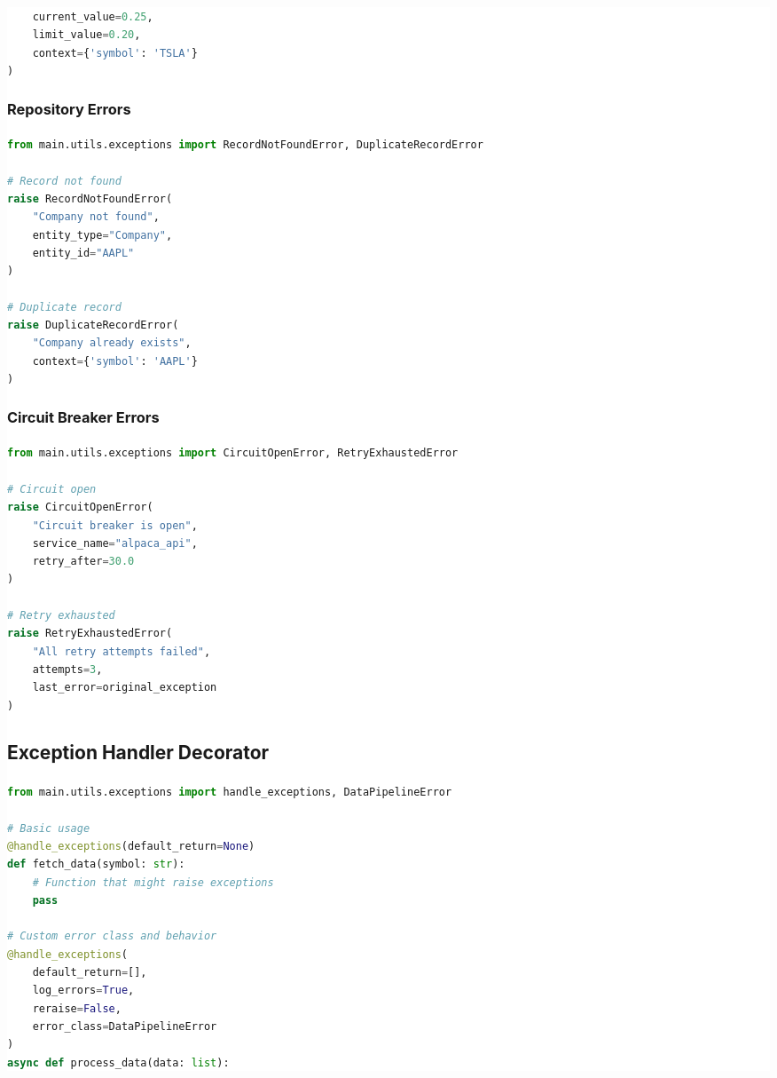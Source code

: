 ```python
    current_value=0.25,
    limit_value=0.20,
    context={'symbol': 'TSLA'}
)
```

### Repository Errors

```python
from main.utils.exceptions import RecordNotFoundError, DuplicateRecordError

# Record not found
raise RecordNotFoundError(
    "Company not found",
    entity_type="Company",
    entity_id="AAPL"
)

# Duplicate record
raise DuplicateRecordError(
    "Company already exists",
    context={'symbol': 'AAPL'}
)
```

### Circuit Breaker Errors

```python
from main.utils.exceptions import CircuitOpenError, RetryExhaustedError

# Circuit open
raise CircuitOpenError(
    "Circuit breaker is open",
    service_name="alpaca_api",
    retry_after=30.0
)

# Retry exhausted
raise RetryExhaustedError(
    "All retry attempts failed",
    attempts=3,
    last_error=original_exception
)
```

## Exception Handler Decorator

```python
from main.utils.exceptions import handle_exceptions, DataPipelineError

# Basic usage
@handle_exceptions(default_return=None)
def fetch_data(symbol: str):
    # Function that might raise exceptions
    pass

# Custom error class and behavior
@handle_exceptions(
    default_return=[],
    log_errors=True,
    reraise=False,
    error_class=DataPipelineError
)
async def process_data(data: list):
```
